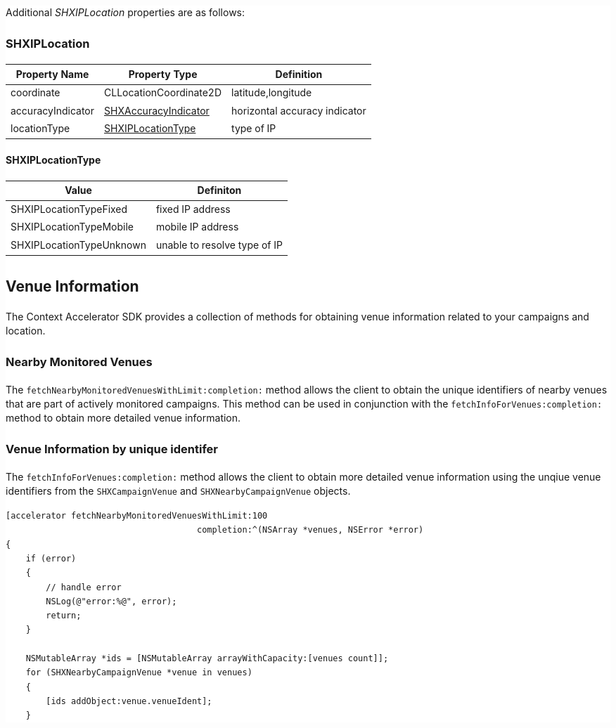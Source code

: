 Additional *SHXIPLocation* properties are as follows:


### SHXIPLocation

Property Name      | Property Type                                            | Definition
-------------------|----------------------------------------------------------|-----------
coordinate         | CLLocationCoordinate2D                                   | latitude,longitude
accuracyIndicator  | [SHXAccuracyIndicator](#shx_location_accuracy_indicator) | horizontal accuracy indicator
locationType       | [SHXIPLocationType](#shx_ip_location_type)               | type of IP


#### SHXIPLocationType

Value                    | Definiton
-------------------------|----------
SHXIPLocationTypeFixed   | fixed IP address
SHXIPLocationTypeMobile  | mobile IP address
SHXIPLocationTypeUnknown | unable to resolve type of IP


Venue Information
-----------------

The Context Accelerator SDK provides a collection of methods for obtaining venue information related to your campaigns and location.


### Nearby Monitored Venues

The `fetchNearbyMonitoredVenuesWithLimit:completion:` method allows the client to obtain the unique identifiers of nearby venues that are part of actively monitored campaigns. This method can be used in conjunction with the `fetchInfoForVenues:completion:` method to obtain more detailed venue information.


### Venue Information by unique identifer

The `fetchInfoForVenues:completion:` method allows the client to obtain more detailed venue information using the unqiue venue identifiers from the `SHXCampaignVenue` and `SHXNearbyCampaignVenue` objects.

    [accelerator fetchNearbyMonitoredVenuesWithLimit:100
                                          completion:^(NSArray *venues, NSError *error)
    {
        if (error)
        {
            // handle error
            NSLog(@"error:%@", error);
            return;
        }

        NSMutableArray *ids = [NSMutableArray arrayWithCapacity:[venues count]];
        for (SHXNearbyCampaignVenue *venue in venues)
        {
            [ids addObject:venue.venueIdent];
        }
